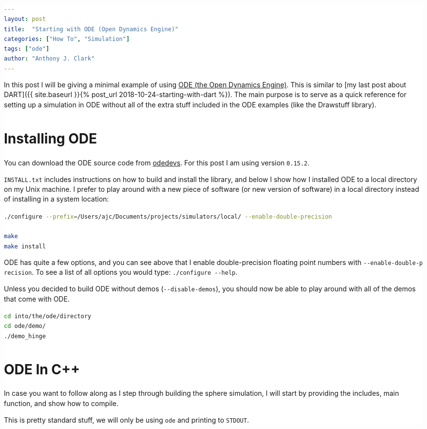 ```yaml
---
layout: post
title:  "Starting with ODE (Open Dynamics Engine)"
categories: ["How To", "Simulation"]
tags: ["ode"]
author: "Anthony J. Clark"
---
```


In this post I will be giving a minimal example of using [ODE (the Open Dynamics Engine)](https://www.ode-wiki.org/wiki/index.php?title=Main_Page). This is similar to [my last post about DART]({{ site.baseurl }}{% post_url 2018-10-24-starting-with-dart %}). The main purpose is to serve as a quick reference for setting up a simulation in ODE without all of the extra stuff included in the ODE examples (like the Drawstuff library).


# Installing ODE

You can download the ODE source code from [odedevs](https://bitbucket.org/odedevs/ode/downloads/). For this post I am using version `0.15.2`.

`INSTALL.txt` includes instructions on how to build and install the library, and below I show how I installed ODE to a local directory on my Unix machine. I prefer to play around with a new piece of software (or new version of software) in a local directory instead of installing in a system location:

```bash
./configure --prefix=/Users/ajc/Documents/projects/simulators/local/ --enable-double-precision

make
make install
```

ODE has quite a few options, and you can see above that I enable double-precision floating point numbers with `--enable-double-precision`. To see a list of all options you would type: `./configure --help`.

Unless you decided to build ODE without demos (`--disable-demos`), you should now be able to play around with all of the demos that come with ODE.

```bash
cd into/the/ode/directory
cd ode/demo/
./demo_hinge
```

# ODE In C++

In case you want to follow along as I step through building the sphere simulation, I will start by providing the includes, main function, and show how to compile.

This is pretty standard stuff, we will only be using `ode` and printing to `STDOUT`.
